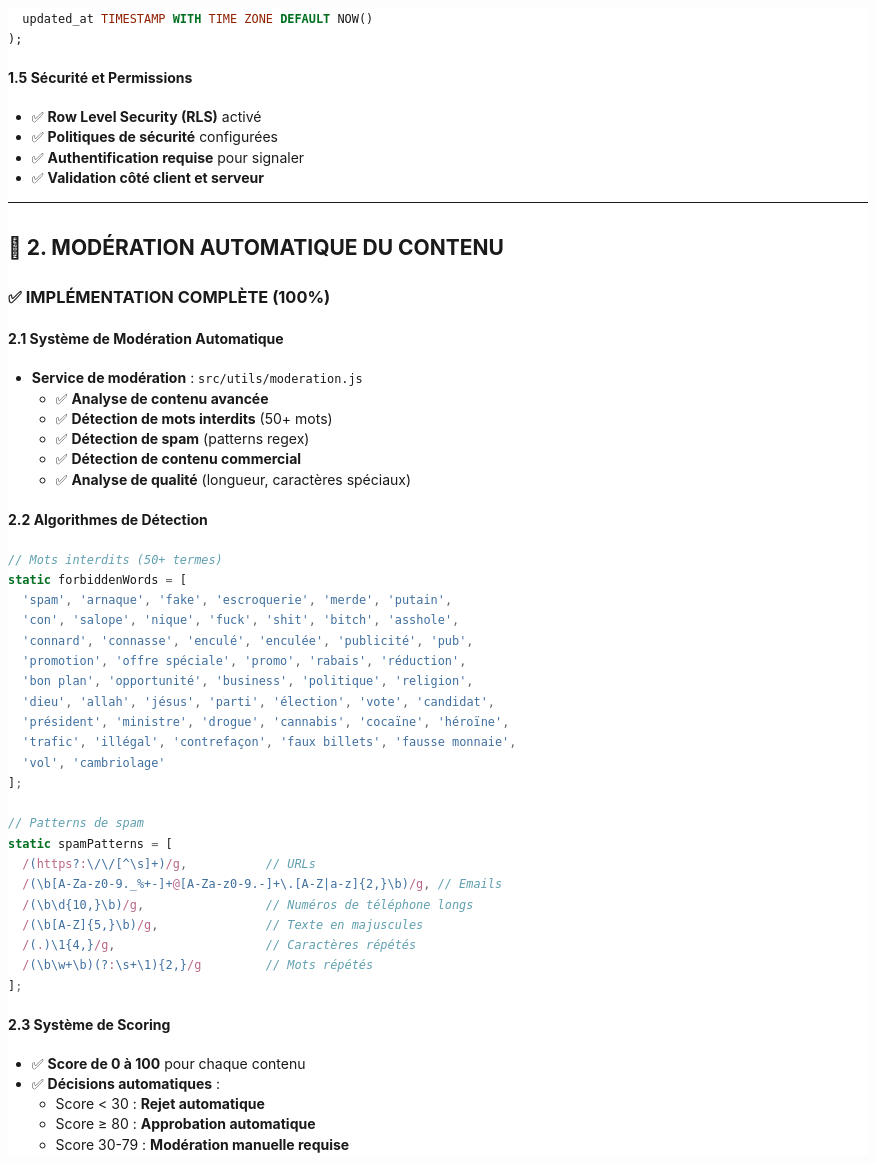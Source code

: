   ```sql
    updated_at TIMESTAMP WITH TIME ZONE DEFAULT NOW()
  );
  ```

#### 1.5 Sécurité et Permissions
- ✅ **Row Level Security (RLS)** activé
- ✅ **Politiques de sécurité** configurées
- ✅ **Authentification requise** pour signaler
- ✅ **Validation côté client et serveur**

---

## 🤖 2. MODÉRATION AUTOMATIQUE DU CONTENU

### ✅ **IMPLÉMENTATION COMPLÈTE (100%)**

#### 2.1 Système de Modération Automatique
- **Service de modération** : `src/utils/moderation.js`
  - ✅ **Analyse de contenu avancée**
  - ✅ **Détection de mots interdits** (50+ mots)
  - ✅ **Détection de spam** (patterns regex)
  - ✅ **Détection de contenu commercial**
  - ✅ **Analyse de qualité** (longueur, caractères spéciaux)

#### 2.2 Algorithmes de Détection
```javascript
// Mots interdits (50+ termes)
static forbiddenWords = [
  'spam', 'arnaque', 'fake', 'escroquerie', 'merde', 'putain',
  'con', 'salope', 'nique', 'fuck', 'shit', 'bitch', 'asshole',
  'connard', 'connasse', 'enculé', 'enculée', 'publicité', 'pub',
  'promotion', 'offre spéciale', 'promo', 'rabais', 'réduction',
  'bon plan', 'opportunité', 'business', 'politique', 'religion',
  'dieu', 'allah', 'jésus', 'parti', 'élection', 'vote', 'candidat',
  'président', 'ministre', 'drogue', 'cannabis', 'cocaïne', 'héroïne',
  'trafic', 'illégal', 'contrefaçon', 'faux billets', 'fausse monnaie',
  'vol', 'cambriolage'
];

// Patterns de spam
static spamPatterns = [
  /(https?:\/\/[^\s]+)/g,           // URLs
  /(\b[A-Za-z0-9._%+-]+@[A-Za-z0-9.-]+\.[A-Z|a-z]{2,}\b)/g, // Emails
  /(\b\d{10,}\b)/g,                 // Numéros de téléphone longs
  /(\b[A-Z]{5,}\b)/g,               // Texte en majuscules
  /(.)\1{4,}/g,                     // Caractères répétés
  /(\b\w+\b)(?:\s+\1){2,}/g         // Mots répétés
];
```

#### 2.3 Système de Scoring
- ✅ **Score de 0 à 100** pour chaque contenu
- ✅ **Décisions automatiques** :
  - Score < 30 : **Rejet automatique**
  - Score ≥ 80 : **Approbation automatique**
  - Score 30-79 : **Modération manuelle requise**
